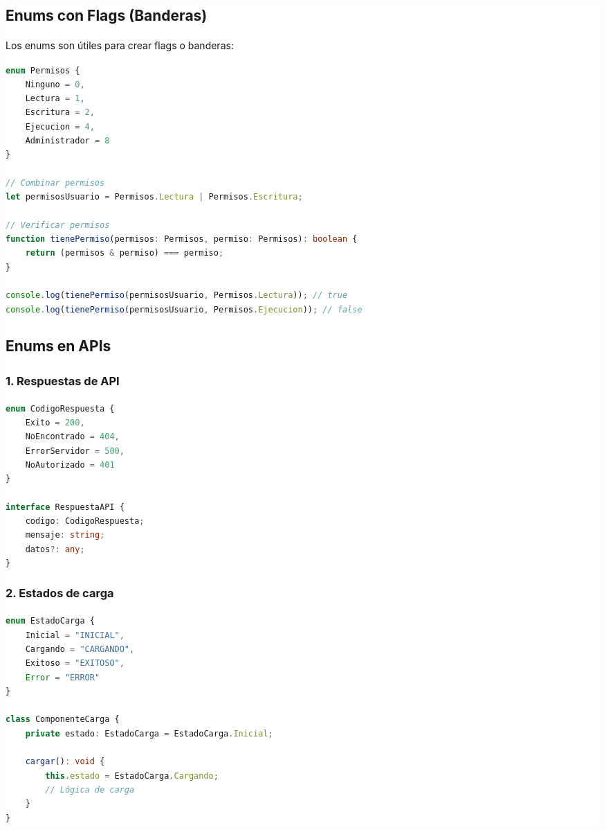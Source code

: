 ## Enums con Flags (Banderas)

Los enums son útiles para crear flags o banderas:

```typescript
enum Permisos {
    Ninguno = 0,
    Lectura = 1,
    Escritura = 2,
    Ejecucion = 4,
    Administrador = 8
}

// Combinar permisos
let permisosUsuario = Permisos.Lectura | Permisos.Escritura;

// Verificar permisos
function tienePermiso(permisos: Permisos, permiso: Permisos): boolean {
    return (permisos & permiso) === permiso;
}

console.log(tienePermiso(permisosUsuario, Permisos.Lectura)); // true
console.log(tienePermiso(permisosUsuario, Permisos.Ejecucion)); // false
```

## Enums en APIs

### 1. Respuestas de API
```typescript
enum CodigoRespuesta {
    Exito = 200,
    NoEncontrado = 404,
    ErrorServidor = 500,
    NoAutorizado = 401
}

interface RespuestaAPI {
    codigo: CodigoRespuesta;
    mensaje: string;
    datos?: any;
}
```

### 2. Estados de carga
```typescript
enum EstadoCarga {
    Inicial = "INICIAL",
    Cargando = "CARGANDO",
    Exitoso = "EXITOSO",
    Error = "ERROR"
}

class ComponenteCarga {
    private estado: EstadoCarga = EstadoCarga.Inicial;
    
    cargar(): void {
        this.estado = EstadoCarga.Cargando;
        // Lógica de carga
    }
}
```
